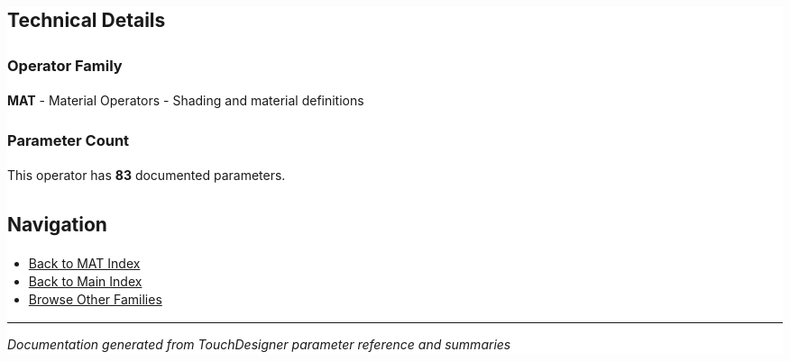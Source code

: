 ## Technical Details

### Operator Family

**MAT** - Material Operators - Shading and material definitions

### Parameter Count

This operator has **83** documented parameters.

## Navigation

- [Back to MAT Index](../MAT/MAT_INDEX.md)
- [Back to Main Index](../OPERATORS_INDEX.md)
- [Browse Other Families](../OPERATORS_INDEX.md#quick-navigation)

---
*Documentation generated from TouchDesigner parameter reference and summaries*
